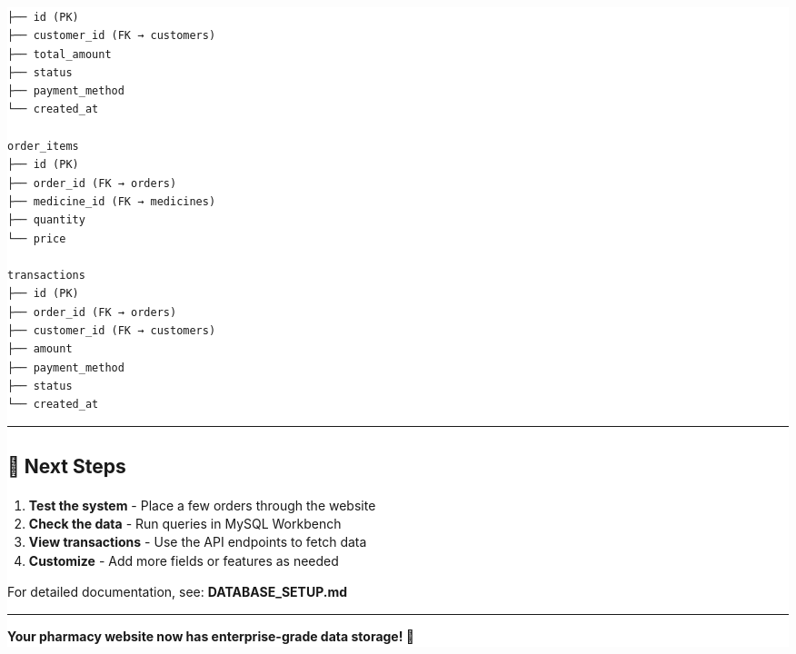 ```
├── id (PK)
├── customer_id (FK → customers)
├── total_amount
├── status
├── payment_method
└── created_at

order_items
├── id (PK)
├── order_id (FK → orders)
├── medicine_id (FK → medicines)
├── quantity
└── price

transactions
├── id (PK)
├── order_id (FK → orders)
├── customer_id (FK → customers)
├── amount
├── payment_method
├── status
└── created_at
```

---

## 🎯 Next Steps

1. **Test the system** - Place a few orders through the website
2. **Check the data** - Run queries in MySQL Workbench
3. **View transactions** - Use the API endpoints to fetch data
4. **Customize** - Add more fields or features as needed

For detailed documentation, see: **DATABASE_SETUP.md**

---

**Your pharmacy website now has enterprise-grade data storage! 🚀**
